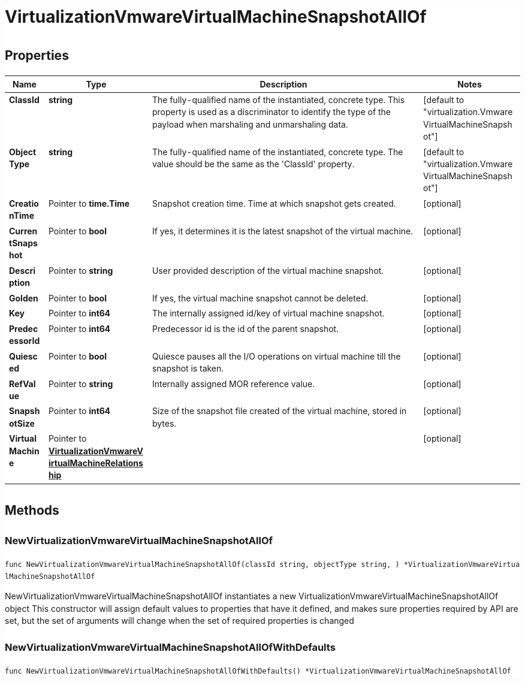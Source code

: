 # VirtualizationVmwareVirtualMachineSnapshotAllOf

## Properties

Name | Type | Description | Notes
------------ | ------------- | ------------- | -------------
**ClassId** | **string** | The fully-qualified name of the instantiated, concrete type. This property is used as a discriminator to identify the type of the payload when marshaling and unmarshaling data. | [default to "virtualization.VmwareVirtualMachineSnapshot"]
**ObjectType** | **string** | The fully-qualified name of the instantiated, concrete type. The value should be the same as the &#39;ClassId&#39; property. | [default to "virtualization.VmwareVirtualMachineSnapshot"]
**CreationTime** | Pointer to **time.Time** | Snapshot creation time. Time at which snapshot gets created. | [optional] 
**CurrentSnapshot** | Pointer to **bool** | If yes, it determines it is the latest snapshot of the virtual machine. | [optional] 
**Description** | Pointer to **string** | User provided description of the virtual machine snapshot. | [optional] 
**Golden** | Pointer to **bool** | If yes, the virtual machine snapshot cannot be deleted. | [optional] 
**Key** | Pointer to **int64** | The internally assigned id/key of virtual machine snapshot. | [optional] 
**PredecessorId** | Pointer to **int64** | Predecessor id is the id of the parent snapshot. | [optional] 
**Quiesced** | Pointer to **bool** | Quiesce pauses all the I/O operations on virtual machine till the snapshot is taken. | [optional] 
**RefValue** | Pointer to **string** | Internally assigned MOR reference value. | [optional] 
**SnapshotSize** | Pointer to **int64** | Size of the snapshot file created of the virtual machine, stored in bytes. | [optional] 
**VirtualMachine** | Pointer to [**VirtualizationVmwareVirtualMachineRelationship**](VirtualizationVmwareVirtualMachineRelationship.md) |  | [optional] 

## Methods

### NewVirtualizationVmwareVirtualMachineSnapshotAllOf

`func NewVirtualizationVmwareVirtualMachineSnapshotAllOf(classId string, objectType string, ) *VirtualizationVmwareVirtualMachineSnapshotAllOf`

NewVirtualizationVmwareVirtualMachineSnapshotAllOf instantiates a new VirtualizationVmwareVirtualMachineSnapshotAllOf object
This constructor will assign default values to properties that have it defined,
and makes sure properties required by API are set, but the set of arguments
will change when the set of required properties is changed

### NewVirtualizationVmwareVirtualMachineSnapshotAllOfWithDefaults

`func NewVirtualizationVmwareVirtualMachineSnapshotAllOfWithDefaults() *VirtualizationVmwareVirtualMachineSnapshotAllOf`
